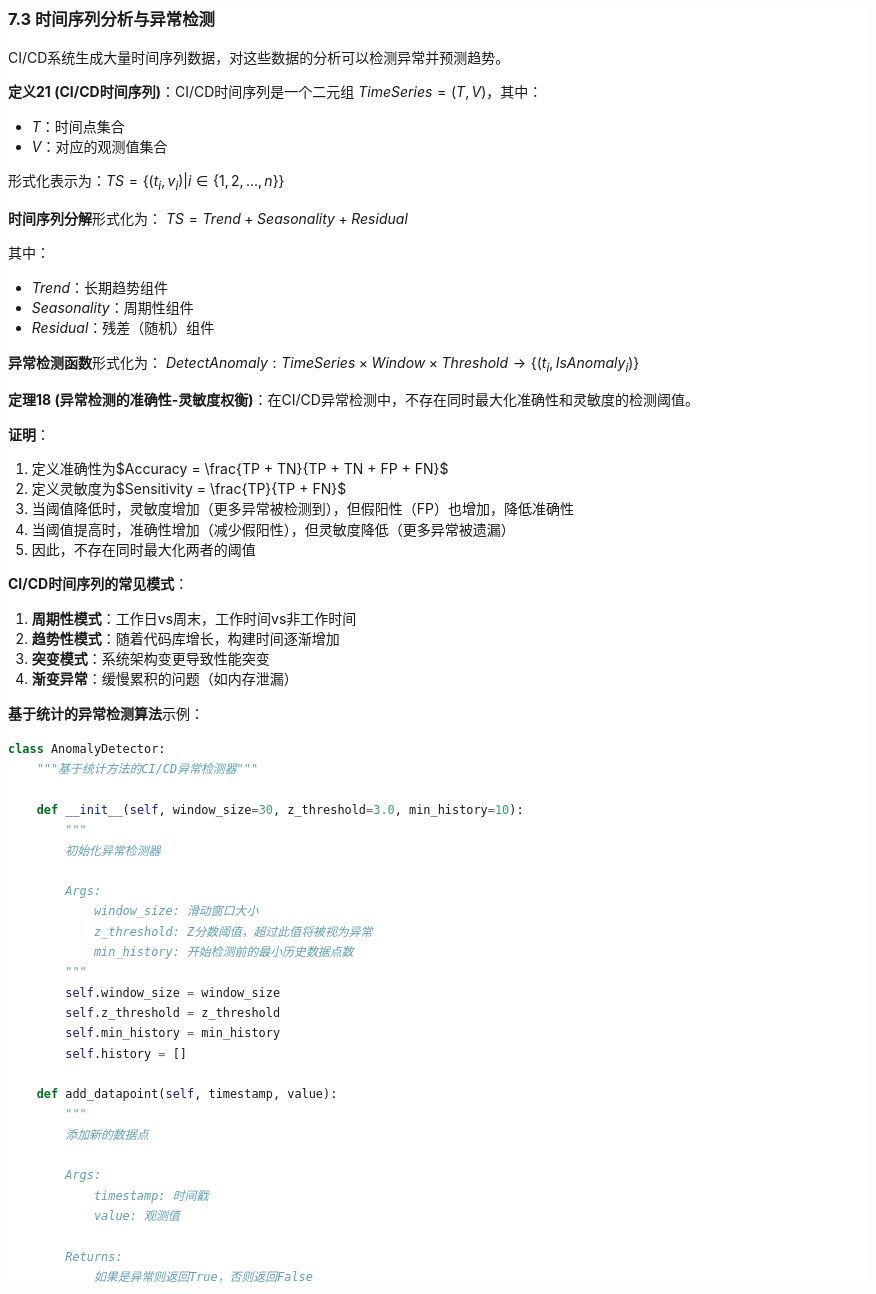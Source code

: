 ### 7.3 时间序列分析与异常检测

CI/CD系统生成大量时间序列数据，对这些数据的分析可以检测异常并预测趋势。

**定义21 (CI/CD时间序列)**：CI/CD时间序列是一个二元组 $TimeSeries = (T, V)$，其中：

- $T$：时间点集合
- $V$：对应的观测值集合

形式化表示为：$TS = \{(t_i, v_i) | i \in \{1, 2, ..., n\}\}$

**时间序列分解**形式化为：
$TS = Trend + Seasonality + Residual$

其中：

- $Trend$：长期趋势组件
- $Seasonality$：周期性组件
- $Residual$：残差（随机）组件

**异常检测函数**形式化为：
$DetectAnomaly: TimeSeries \times Window \times Threshold \rightarrow \{(t_i, IsAnomaly_i)\}$

**定理18 (异常检测的准确性-灵敏度权衡)**：在CI/CD异常检测中，不存在同时最大化准确性和灵敏度的检测阈值。

**证明**：

1. 定义准确性为$Accuracy = \frac{TP + TN}{TP + TN + FP + FN}$
2. 定义灵敏度为$Sensitivity = \frac{TP}{TP + FN}$
3. 当阈值降低时，灵敏度增加（更多异常被检测到），但假阳性（FP）也增加，降低准确性
4. 当阈值提高时，准确性增加（减少假阳性），但灵敏度降低（更多异常被遗漏）
5. 因此，不存在同时最大化两者的阈值

**CI/CD时间序列的常见模式**：

1. **周期性模式**：工作日vs周末，工作时间vs非工作时间
2. **趋势性模式**：随着代码库增长，构建时间逐渐增加
3. **突变模式**：系统架构变更导致性能突变
4. **渐变异常**：缓慢累积的问题（如内存泄漏）

**基于统计的异常检测算法**示例：

```python
class AnomalyDetector:
    """基于统计方法的CI/CD异常检测器"""
    
    def __init__(self, window_size=30, z_threshold=3.0, min_history=10):
        """
        初始化异常检测器
        
        Args:
            window_size: 滑动窗口大小
            z_threshold: Z分数阈值，超过此值将被视为异常
            min_history: 开始检测前的最小历史数据点数
        """
        self.window_size = window_size
        self.z_threshold = z_threshold
        self.min_history = min_history
        self.history = []
    
    def add_datapoint(self, timestamp, value):
        """
        添加新的数据点
        
        Args:
            timestamp: 时间戳
            value: 观测值
            
        Returns:
            如果是异常则返回True，否则返回False
```